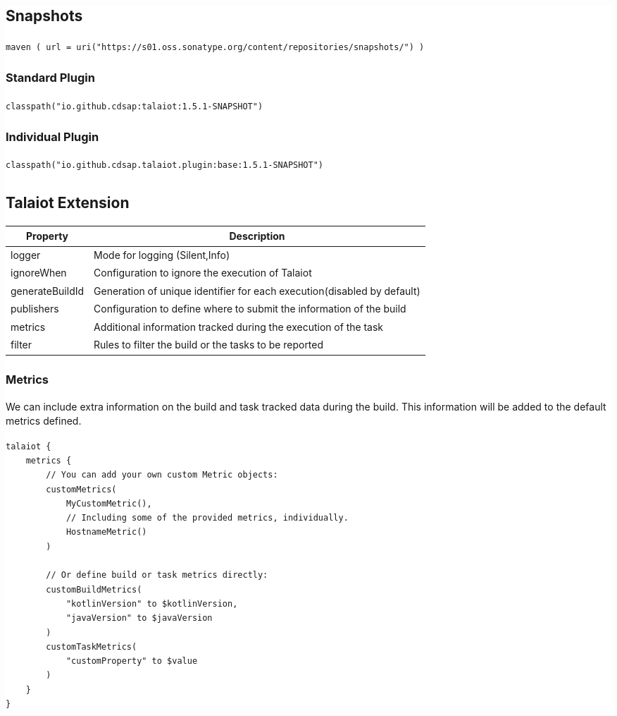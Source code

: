 

## Snapshots  <a name="snapshots"></a>

````
maven ( url = uri("https://s01.oss.sonatype.org/content/repositories/snapshots/") )
````
### Standard Plugin

````
classpath("io.github.cdsap:talaiot:1.5.1-SNAPSHOT")
````
### Individual Plugin

````
classpath("io.github.cdsap.talaiot.plugin:base:1.5.1-SNAPSHOT")
````

## Talaiot Extension  <a name="talaiot-extension"></a>

| Property       |      Description                                                          |
|----------------|---------------------------------------------------------------------------|
| logger         | Mode for logging (Silent,Info)                                            |
| ignoreWhen     | Configuration to ignore the execution of Talaiot                          |
| generateBuildId| Generation of unique identifier for each execution(disabled by default)   |
| publishers     | Configuration to define where to submit the information of the build      |
| metrics        | Additional information tracked during the execution of the task           |
| filter         | Rules to filter the build or the tasks to be reported                     |
### Metrics
We can include extra information on the build and task tracked data during the build. This information will be added to the default metrics defined.

```
talaiot {
    metrics {
        // You can add your own custom Metric objects:
        customMetrics(
            MyCustomMetric(),
            // Including some of the provided metrics, individually.
            HostnameMetric()
        )

        // Or define build or task metrics directly:
        customBuildMetrics(
            "kotlinVersion" to $kotlinVersion,
            "javaVersion" to $javaVersion
        )
        customTaskMetrics(
            "customProperty" to $value
        )
    }
}
```
